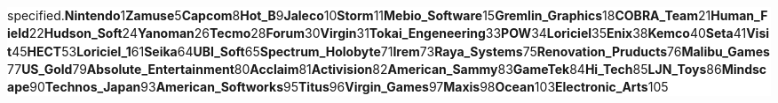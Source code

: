 specified.</td></tr><tr><td /><td target="F:DevCase.Core.Multimedia.Gaming.SnesLicenseCodeEnum.Nintendo">**Nintendo**</td><td>1</td><td /></tr><tr><td /><td target="F:DevCase.Core.Multimedia.Gaming.SnesLicenseCodeEnum.Zamuse">**Zamuse**</td><td>5</td><td /></tr><tr><td /><td target="F:DevCase.Core.Multimedia.Gaming.SnesLicenseCodeEnum.Capcom">**Capcom**</td><td>8</td><td /></tr><tr><td /><td target="F:DevCase.Core.Multimedia.Gaming.SnesLicenseCodeEnum.Hot_B">**Hot_B**</td><td>9</td><td /></tr><tr><td /><td target="F:DevCase.Core.Multimedia.Gaming.SnesLicenseCodeEnum.Jaleco">**Jaleco**</td><td>10</td><td /></tr><tr><td /><td target="F:DevCase.Core.Multimedia.Gaming.SnesLicenseCodeEnum.Storm">**Storm**</td><td>11</td><td /></tr><tr><td /><td target="F:DevCase.Core.Multimedia.Gaming.SnesLicenseCodeEnum.Mebio_Software">**Mebio_Software**</td><td>15</td><td /></tr><tr><td /><td target="F:DevCase.Core.Multimedia.Gaming.SnesLicenseCodeEnum.Gremlin_Graphics">**Gremlin_Graphics**</td><td>18</td><td /></tr><tr><td /><td target="F:DevCase.Core.Multimedia.Gaming.SnesLicenseCodeEnum.COBRA_Team">**COBRA_Team**</td><td>21</td><td /></tr><tr><td /><td target="F:DevCase.Core.Multimedia.Gaming.SnesLicenseCodeEnum.Human_Field">**Human_Field**</td><td>22</td><td /></tr><tr><td /><td target="F:DevCase.Core.Multimedia.Gaming.SnesLicenseCodeEnum.Hudson_Soft">**Hudson_Soft**</td><td>24</td><td /></tr><tr><td /><td target="F:DevCase.Core.Multimedia.Gaming.SnesLicenseCodeEnum.Yanoman">**Yanoman**</td><td>26</td><td /></tr><tr><td /><td target="F:DevCase.Core.Multimedia.Gaming.SnesLicenseCodeEnum.Tecmo">**Tecmo**</td><td>28</td><td /></tr><tr><td /><td target="F:DevCase.Core.Multimedia.Gaming.SnesLicenseCodeEnum.Forum">**Forum**</td><td>30</td><td /></tr><tr><td /><td target="F:DevCase.Core.Multimedia.Gaming.SnesLicenseCodeEnum.Virgin">**Virgin**</td><td>31</td><td /></tr><tr><td /><td target="F:DevCase.Core.Multimedia.Gaming.SnesLicenseCodeEnum.Tokai_Engeneering">**Tokai_Engeneering**</td><td>33</td><td /></tr><tr><td /><td target="F:DevCase.Core.Multimedia.Gaming.SnesLicenseCodeEnum.POW">**POW**</td><td>34</td><td /></tr><tr><td /><td target="F:DevCase.Core.Multimedia.Gaming.SnesLicenseCodeEnum.Loriciel">**Loriciel**</td><td>35</td><td /></tr><tr><td /><td target="F:DevCase.Core.Multimedia.Gaming.SnesLicenseCodeEnum.Enix">**Enix**</td><td>38</td><td /></tr><tr><td /><td target="F:DevCase.Core.Multimedia.Gaming.SnesLicenseCodeEnum.Kemco">**Kemco**</td><td>40</td><td /></tr><tr><td /><td target="F:DevCase.Core.Multimedia.Gaming.SnesLicenseCodeEnum.Seta">**Seta**</td><td>41</td><td /></tr><tr><td /><td target="F:DevCase.Core.Multimedia.Gaming.SnesLicenseCodeEnum.Visit">**Visit**</td><td>45</td><td /></tr><tr><td /><td target="F:DevCase.Core.Multimedia.Gaming.SnesLicenseCodeEnum.HECT">**HECT**</td><td>53</td><td /></tr><tr><td /><td target="F:DevCase.Core.Multimedia.Gaming.SnesLicenseCodeEnum.Loriciel_1">**Loriciel_1**</td><td>61</td><td /></tr><tr><td /><td target="F:DevCase.Core.Multimedia.Gaming.SnesLicenseCodeEnum.Seika">**Seika**</td><td>64</td><td /></tr><tr><td /><td target="F:DevCase.Core.Multimedia.Gaming.SnesLicenseCodeEnum.UBI_Soft">**UBI_Soft**</td><td>65</td><td /></tr><tr><td /><td target="F:DevCase.Core.Multimedia.Gaming.SnesLicenseCodeEnum.Spectrum_Holobyte">**Spectrum_Holobyte**</td><td>71</td><td /></tr><tr><td /><td target="F:DevCase.Core.Multimedia.Gaming.SnesLicenseCodeEnum.Irem">**Irem**</td><td>73</td><td /></tr><tr><td /><td target="F:DevCase.Core.Multimedia.Gaming.SnesLicenseCodeEnum.Raya_Systems">**Raya_Systems**</td><td>75</td><td /></tr><tr><td /><td target="F:DevCase.Core.Multimedia.Gaming.SnesLicenseCodeEnum.Renovation_Pruducts">**Renovation_Pruducts**</td><td>76</td><td /></tr><tr><td /><td target="F:DevCase.Core.Multimedia.Gaming.SnesLicenseCodeEnum.Malibu_Games">**Malibu_Games**</td><td>77</td><td /></tr><tr><td /><td target="F:DevCase.Core.Multimedia.Gaming.SnesLicenseCodeEnum.US_Gold">**US_Gold**</td><td>79</td><td /></tr><tr><td /><td target="F:DevCase.Core.Multimedia.Gaming.SnesLicenseCodeEnum.Absolute_Entertainment">**Absolute_Entertainment**</td><td>80</td><td /></tr><tr><td /><td target="F:DevCase.Core.Multimedia.Gaming.SnesLicenseCodeEnum.Acclaim">**Acclaim**</td><td>81</td><td /></tr><tr><td /><td target="F:DevCase.Core.Multimedia.Gaming.SnesLicenseCodeEnum.Activision">**Activision**</td><td>82</td><td /></tr><tr><td /><td target="F:DevCase.Core.Multimedia.Gaming.SnesLicenseCodeEnum.American_Sammy">**American_Sammy**</td><td>83</td><td /></tr><tr><td /><td target="F:DevCase.Core.Multimedia.Gaming.SnesLicenseCodeEnum.GameTek">**GameTek**</td><td>84</td><td /></tr><tr><td /><td target="F:DevCase.Core.Multimedia.Gaming.SnesLicenseCodeEnum.Hi_Tech">**Hi_Tech**</td><td>85</td><td /></tr><tr><td /><td target="F:DevCase.Core.Multimedia.Gaming.SnesLicenseCodeEnum.LJN_Toys">**LJN_Toys**</td><td>86</td><td /></tr><tr><td /><td target="F:DevCase.Core.Multimedia.Gaming.SnesLicenseCodeEnum.Mindscape">**Mindscape**</td><td>90</td><td /></tr><tr><td /><td target="F:DevCase.Core.Multimedia.Gaming.SnesLicenseCodeEnum.Technos_Japan">**Technos_Japan**</td><td>93</td><td /></tr><tr><td /><td target="F:DevCase.Core.Multimedia.Gaming.SnesLicenseCodeEnum.American_Softworks">**American_Softworks**</td><td>95</td><td /></tr><tr><td /><td target="F:DevCase.Core.Multimedia.Gaming.SnesLicenseCodeEnum.Titus">**Titus**</td><td>96</td><td /></tr><tr><td /><td target="F:DevCase.Core.Multimedia.Gaming.SnesLicenseCodeEnum.Virgin_Games">**Virgin_Games**</td><td>97</td><td /></tr><tr><td /><td target="F:DevCase.Core.Multimedia.Gaming.SnesLicenseCodeEnum.Maxis">**Maxis**</td><td>98</td><td /></tr><tr><td /><td target="F:DevCase.Core.Multimedia.Gaming.SnesLicenseCodeEnum.Ocean">**Ocean**</td><td>103</td><td /></tr><tr><td /><td target="F:DevCase.Core.Multimedia.Gaming.SnesLicenseCodeEnum.Electronic_Arts">**Electronic_Arts**</td><td>105</td><td />